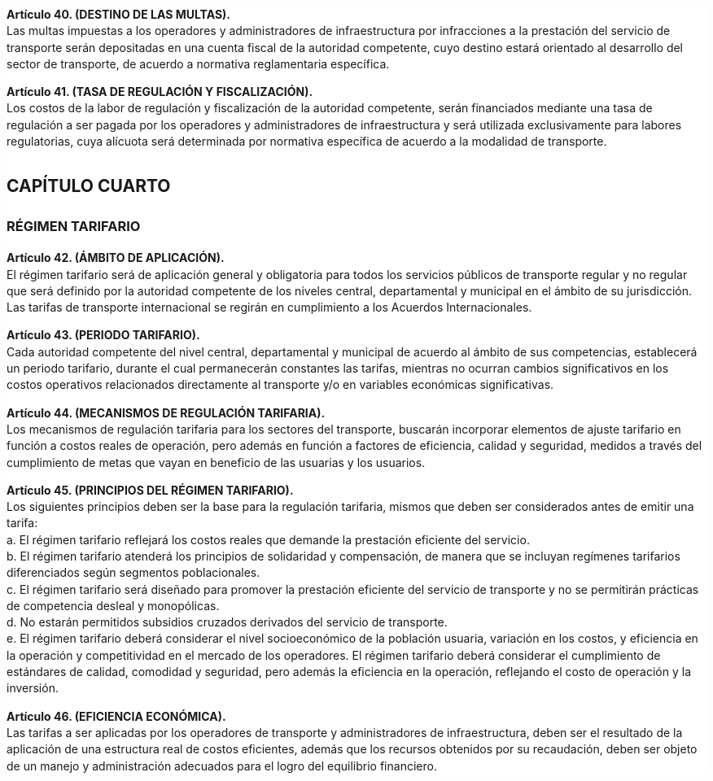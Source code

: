 **Artículo 40. (DESTINO DE LAS MULTAS).**  
Las multas impuestas a los operadores y administradores de infraestructura por infracciones a la prestación del servicio de transporte serán depositadas en una cuenta fiscal de la autoridad competente, cuyo destino estará orientado al desarrollo del sector de transporte, de acuerdo a normativa reglamentaria específica.  

**Artículo 41. (TASA DE REGULACIÓN Y FISCALIZACIÓN).**  
Los costos de la labor de regulación y fiscalización de la autoridad competente, serán financiados mediante una tasa de regulación a ser pagada por los operadores y administradores de infraestructura y será utilizada exclusivamente para labores regulatorias, cuya alícuota será determinada por normativa específica de acuerdo a la modalidad de transporte.  

## CAPÍTULO CUARTO  
### RÉGIMEN TARIFARIO  

**Artículo 42. (ÁMBITO DE APLICACIÓN).**  
El régimen tarifario será de aplicación general y obligatoria para todos los servicios públicos de transporte regular y no regular que será definido por la autoridad competente de los niveles central, departamental y municipal en el ámbito de su jurisdicción. Las tarifas de transporte internacional se regirán en cumplimiento a los Acuerdos Internacionales.  

**Artículo 43. (PERIODO TARIFARIO).**  
Cada autoridad competente del nivel central, departamental y municipal de acuerdo al ámbito de sus competencias, establecerá un periodo tarifario, durante el cual permanecerán constantes las tarifas, mientras no ocurran cambios significativos en los costos operativos relacionados directamente al transporte y/o en variables económicas significativas.  

**Artículo 44. (MECANISMOS DE REGULACIÓN TARIFARIA).**  
Los mecanismos de regulación tarifaria para los sectores del transporte, buscarán incorporar elementos de ajuste tarifario en función a costos reales de operación, pero además en función a factores de eficiencia, calidad y seguridad, medidos a través del cumplimiento de metas que vayan en beneficio de las usuarias y los usuarios.  

**Artículo 45. (PRINCIPIOS DEL RÉGIMEN TARIFARIO).**  
Los siguientes principios deben ser la base para la regulación tarifaria, mismos que deben ser considerados antes de emitir una tarifa:  
a. El régimen tarifario reflejará los costos reales que demande la prestación eficiente del servicio.  
b. El régimen tarifario atenderá los principios de solidaridad y compensación, de manera que se incluyan regímenes tarifarios diferenciados según segmentos poblacionales.  
c. El régimen tarifario será diseñado para promover la prestación eficiente del servicio de transporte y no se permitirán prácticas de competencia desleal y monopólicas.  
d. No estarán permitidos subsidios cruzados derivados del servicio de transporte.  
e. El régimen tarifario deberá considerar el nivel socioeconómico de la población usuaria, variación en los costos, y eficiencia en la operación y competitividad en el mercado de los operadores. El régimen tarifario deberá considerar el cumplimiento de estándares de calidad, comodidad y seguridad, pero además la eficiencia en la operación, reflejando el costo de operación y la inversión.  

**Artículo 46. (EFICIENCIA ECONÓMICA).**  
Las tarifas a ser aplicadas por los operadores de transporte y administradores de infraestructura, deben ser el resultado de la aplicación de una estructura real de costos eficientes, además que los recursos obtenidos por su recaudación, deben ser objeto de un manejo y administración adecuados para el logro del equilibrio financiero.  
